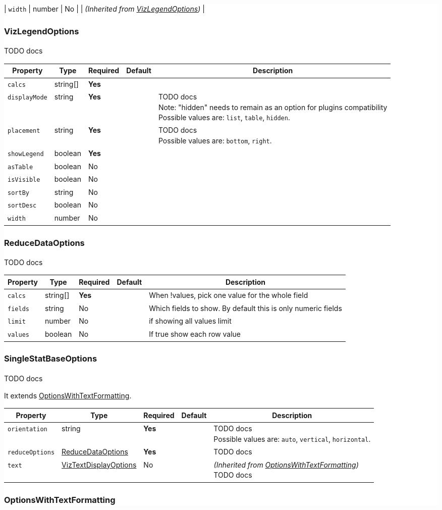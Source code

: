 | `width`       | number   | No       |         | _(Inherited from [VizLegendOptions](#vizlegendoptions))_                                                                                                                                             |

### VizLegendOptions

TODO docs

| Property      | Type     | Required | Default | Description                                                                                                                             |
| ------------- | -------- | -------- | ------- | --------------------------------------------------------------------------------------------------------------------------------------- |
| `calcs`       | string[] | **Yes**  |         |                                                                                                                                         |
| `displayMode` | string   | **Yes**  |         | TODO docs<br/>Note: "hidden" needs to remain as an option for plugins compatibility<br/>Possible values are: `list`, `table`, `hidden`. |
| `placement`   | string   | **Yes**  |         | TODO docs<br/>Possible values are: `bottom`, `right`.                                                                                   |
| `showLegend`  | boolean  | **Yes**  |         |                                                                                                                                         |
| `asTable`     | boolean  | No       |         |                                                                                                                                         |
| `isVisible`   | boolean  | No       |         |                                                                                                                                         |
| `sortBy`      | string   | No       |         |                                                                                                                                         |
| `sortDesc`    | boolean  | No       |         |                                                                                                                                         |
| `width`       | number   | No       |         |                                                                                                                                         |

### ReduceDataOptions

TODO docs

| Property | Type     | Required | Default | Description                                                  |
| -------- | -------- | -------- | ------- | ------------------------------------------------------------ |
| `calcs`  | string[] | **Yes**  |         | When !values, pick one value for the whole field             |
| `fields` | string   | No       |         | Which fields to show. By default this is only numeric fields |
| `limit`  | number   | No       |         | if showing all values limit                                  |
| `values` | boolean  | No       |         | If true show each row value                                  |

### SingleStatBaseOptions

TODO docs

It extends [OptionsWithTextFormatting](#optionswithtextformatting).

| Property        | Type                                            | Required | Default | Description                                                                              |
| --------------- | ----------------------------------------------- | -------- | ------- | ---------------------------------------------------------------------------------------- |
| `orientation`   | string                                          | **Yes**  |         | TODO docs<br/>Possible values are: `auto`, `vertical`, `horizontal`.                     |
| `reduceOptions` | [ReduceDataOptions](#reducedataoptions)         | **Yes**  |         | TODO docs                                                                                |
| `text`          | [VizTextDisplayOptions](#viztextdisplayoptions) | No       |         | _(Inherited from [OptionsWithTextFormatting](#optionswithtextformatting))_<br/>TODO docs |

### OptionsWithTextFormatting
